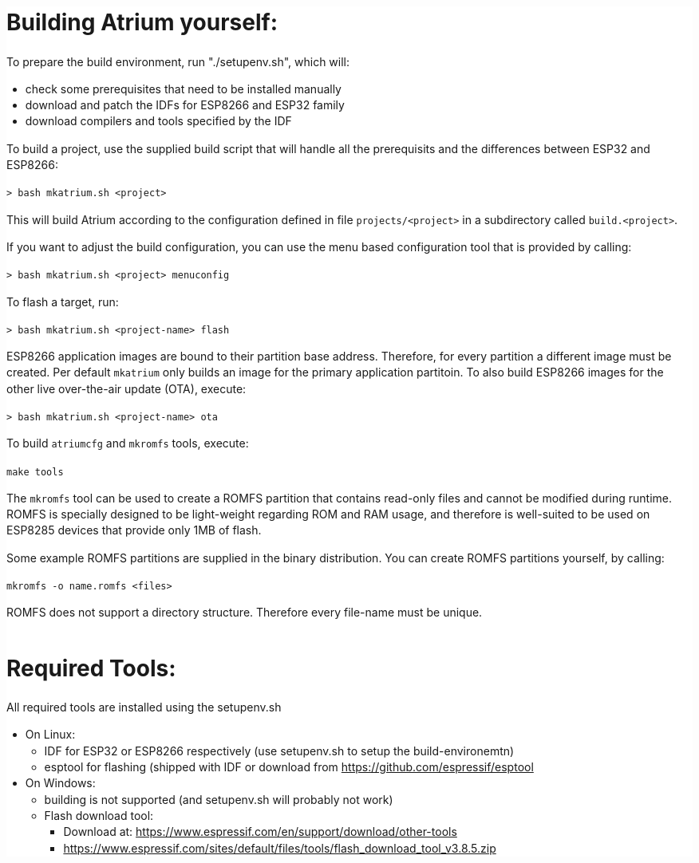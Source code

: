 
Building Atrium yourself:
=========================
To prepare the build environment, run "./setupenv.sh", which will:
- check some prerequisites that need to be installed manually
- download and patch the IDFs for ESP8266 and ESP32 family
- download compilers and tools specified by the IDF

To build a project, use the supplied build script that will handle all
the prerequisits and the differences between ESP32 and ESP8266:
```
> bash mkatrium.sh <project>
```

This will build Atrium according to the configuration defined in
file `projects/<project>` in a subdirectory called `build.<project>`.

If you want to adjust the build configuration, you can use the menu
based configuration tool that is provided by calling:
```
> bash mkatrium.sh <project> menuconfig
```

To flash a target, run:
```
> bash mkatrium.sh <project-name> flash
```

ESP8266 application images are bound to their partition base address.
Therefore, for every partition a different image must be created. Per
default `mkatrium` only builds an image for the primary application
partitoin. To also build ESP8266 images for the other live over-the-air
update (OTA), execute:
```
> bash mkatrium.sh <project-name> ota
```

To build `atriumcfg` and `mkromfs` tools, execute:
```
make tools
```

The `mkromfs` tool can be used to create a ROMFS partition that contains
read-only files and cannot be modified during runtime. ROMFS is
specially designed to be light-weight regarding ROM and RAM usage, and
therefore is well-suited to be used on ESP8285 devices that provide only
1MB of flash.

Some example ROMFS partitions are supplied in the binary distribution.
You can create ROMFS partitions yourself, by calling:
```
mkromfs -o name.romfs <files>
```

ROMFS does not support a directory structure. Therefore every file-name
must be unique.

Required Tools:
===============
All required tools are installed using the setupenv.sh
- On Linux:
	- IDF for ESP32 or ESP8266 respectively (use setupenv.sh to
	  setup the build-environemtn)
	- esptool for flashing (shipped with IDF or download from
	  https://github.com/espressif/esptool
- On Windows:
	- building is not supported (and setupenv.sh will probably not work)
	- Flash download tool:
		- Download at: https://www.espressif.com/en/support/download/other-tools
		- https://www.espressif.com/sites/default/files/tools/flash_download_tool_v3.8.5.zip
